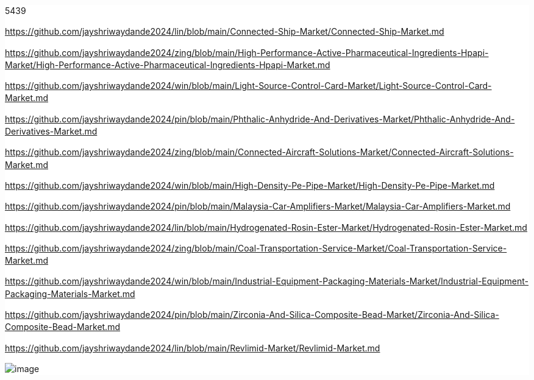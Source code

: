 5439</p><p><a href="https://github.com/jayshriwaydande2024/lin/blob/main/Connected-Ship-Market/Connected-Ship-Market.md">https://github.com/jayshriwaydande2024/lin/blob/main/Connected-Ship-Market/Connected-Ship-Market.md</a></p><p><a href="https://github.com/jayshriwaydande2024/zing/blob/main/High-Performance-Active-Pharmaceutical-Ingredients-Hpapi-Market/High-Performance-Active-Pharmaceutical-Ingredients-Hpapi-Market.md">https://github.com/jayshriwaydande2024/zing/blob/main/High-Performance-Active-Pharmaceutical-Ingredients-Hpapi-Market/High-Performance-Active-Pharmaceutical-Ingredients-Hpapi-Market.md</a></p><p><a href="https://github.com/jayshriwaydande2024/win/blob/main/Light-Source-Control-Card-Market/Light-Source-Control-Card-Market.md">https://github.com/jayshriwaydande2024/win/blob/main/Light-Source-Control-Card-Market/Light-Source-Control-Card-Market.md</a></p><p><a href="https://github.com/jayshriwaydande2024/pin/blob/main/Phthalic-Anhydride-And-Derivatives-Market/Phthalic-Anhydride-And-Derivatives-Market.md">https://github.com/jayshriwaydande2024/pin/blob/main/Phthalic-Anhydride-And-Derivatives-Market/Phthalic-Anhydride-And-Derivatives-Market.md</a></p><p><a href="https://github.com/jayshriwaydande2024/zing/blob/main/Connected-Aircraft-Solutions-Market/Connected-Aircraft-Solutions-Market.md">https://github.com/jayshriwaydande2024/zing/blob/main/Connected-Aircraft-Solutions-Market/Connected-Aircraft-Solutions-Market.md</a></p><p><a href="https://github.com/jayshriwaydande2024/win/blob/main/High-Density-Pe-Pipe-Market/High-Density-Pe-Pipe-Market.md">https://github.com/jayshriwaydande2024/win/blob/main/High-Density-Pe-Pipe-Market/High-Density-Pe-Pipe-Market.md</a></p><p><a href="https://github.com/jayshriwaydande2024/pin/blob/main/Malaysia-Car-Amplifiers-Market/Malaysia-Car-Amplifiers-Market.md">https://github.com/jayshriwaydande2024/pin/blob/main/Malaysia-Car-Amplifiers-Market/Malaysia-Car-Amplifiers-Market.md</a></p><p><a href="https://github.com/jayshriwaydande2024/lin/blob/main/Hydrogenated-Rosin-Ester-Market/Hydrogenated-Rosin-Ester-Market.md">https://github.com/jayshriwaydande2024/lin/blob/main/Hydrogenated-Rosin-Ester-Market/Hydrogenated-Rosin-Ester-Market.md</a></p><p><a href="https://github.com/jayshriwaydande2024/zing/blob/main/Coal-Transportation-Service-Market/Coal-Transportation-Service-Market.md">https://github.com/jayshriwaydande2024/zing/blob/main/Coal-Transportation-Service-Market/Coal-Transportation-Service-Market.md</a></p><p><a href="https://github.com/jayshriwaydande2024/win/blob/main/Industrial-Equipment-Packaging-Materials-Market/Industrial-Equipment-Packaging-Materials-Market.md">https://github.com/jayshriwaydande2024/win/blob/main/Industrial-Equipment-Packaging-Materials-Market/Industrial-Equipment-Packaging-Materials-Market.md</a></p><p><a href="https://github.com/jayshriwaydande2024/pin/blob/main/Zirconia-And-Silica-Composite-Bead-Market/Zirconia-And-Silica-Composite-Bead-Market.md">https://github.com/jayshriwaydande2024/pin/blob/main/Zirconia-And-Silica-Composite-Bead-Market/Zirconia-And-Silica-Composite-Bead-Market.md</a></p><p><a href="https://github.com/jayshriwaydande2024/lin/blob/main/Revlimid-Market/Revlimid-Market.md">https://github.com/jayshriwaydande2024/lin/blob/main/Revlimid-Market/Revlimid-Market.md</a></p>
![image](https://github.com/user-attachments/assets/a3e3b81b-92aa-4d7b-8ed3-e66532ecd7c7)
